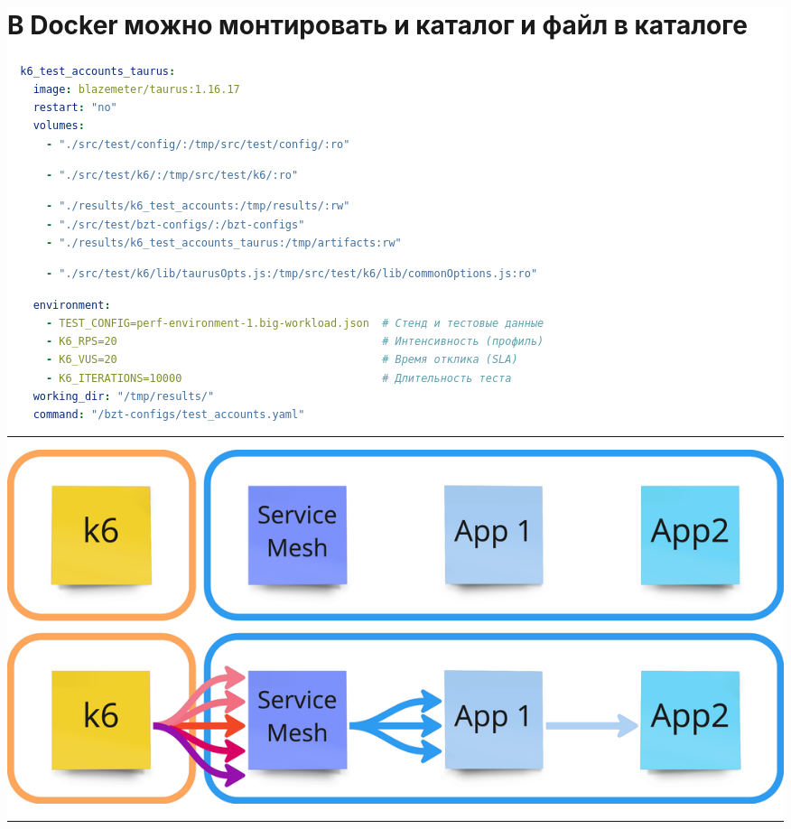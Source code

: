 
# В __Docker__ можно монтировать и каталог и файл в каталоге

```yml
  k6_test_accounts_taurus:
    image: blazemeter/taurus:1.16.17
    restart: "no"
    volumes:
      - "./src/test/config/:/tmp/src/test/config/:ro"                                 
```
```yaml
      - "./src/test/k6/:/tmp/src/test/k6/:ro"                                         
```
```yml
      - "./results/k6_test_accounts:/tmp/results/:rw"
      - "./src/test/bzt-configs/:/bzt-configs"
      - "./results/k6_test_accounts_taurus:/tmp/artifacts:rw"                         
```
```yaml
      - "./src/test/k6/lib/taurusOpts.js:/tmp/src/test/k6/lib/commonOptions.js:ro"    
```
```yml
    environment:
      - TEST_CONFIG=perf-environment-1.big-workload.json  # Стенд и тестовые данные   
      - K6_RPS=20                                         # Интенсивность (профиль)
      - K6_VUS=20                                         # Время отклика (SLA)
      - K6_ITERATIONS=10000                               # Длительность теста
    working_dir: "/tmp/results/"
    command: "/bzt-configs/test_accounts.yaml"
```

---

![bg h:75%](img/load.k8s.old.png)

---